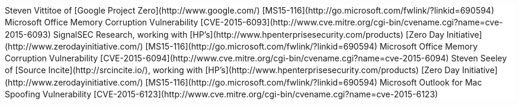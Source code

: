 </td>
<td style="border:1px solid black;">
Steven Vittitoe of [Google Project Zero](http://www.google.com/)

</td>
</tr>
<tr>
<td style="border:1px solid black;">
[MS15-116](http://go.microsoft.com/fwlink/?linkid=690594)

</td>
<td style="border:1px solid black;">
Microsoft Office Memory Corruption Vulnerability

</td>
<td style="border:1px solid black;">
[CVE-2015-6093](http://www.cve.mitre.org/cgi-bin/cvename.cgi?name=cve-2015-6093)

</td>
<td style="border:1px solid black;">
SignalSEC Research, working with [HP’s](http://www.hpenterprisesecurity.com/products) [Zero Day Initiative](http://www.zerodayinitiative.com/)

</td>
</tr>
<tr>
<td style="border:1px solid black;">
[MS15-116](http://go.microsoft.com/fwlink/?linkid=690594)

</td>
<td style="border:1px solid black;">
Microsoft Office Memory Corruption Vulnerability

</td>
<td style="border:1px solid black;">
[CVE-2015-6094](http://www.cve.mitre.org/cgi-bin/cvename.cgi?name=cve-2015-6094)

</td>
<td style="border:1px solid black;">
Steven Seeley of [Source Incite](http://srcincite.io/), working with [HP’s](http://www.hpenterprisesecurity.com/products) [Zero Day Initiative](http://www.zerodayinitiative.com/)

</td>
</tr>
<tr>
<td style="border:1px solid black;">
[MS15-116](http://go.microsoft.com/fwlink/?linkid=690594)

</td>
<td style="border:1px solid black;">
Microsoft Outlook for Mac Spoofing Vulnerability

</td>
<td style="border:1px solid black;">
[CVE-2015-6123](http://www.cve.mitre.org/cgi-bin/cvename.cgi?name=cve-2015-6123)

